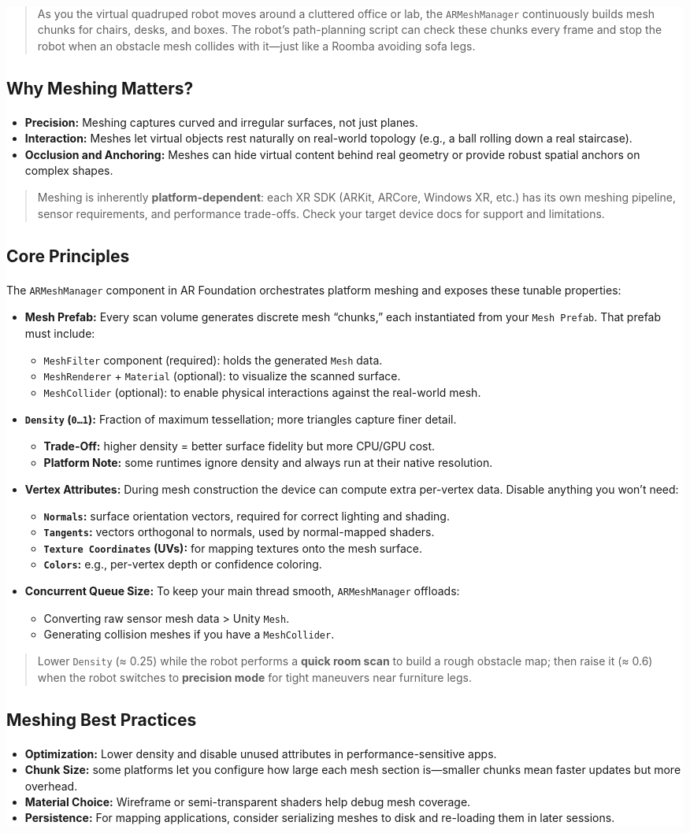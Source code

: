 > As you the virtual quadruped robot moves around a cluttered office or lab, the `ARMeshManager` continuously builds mesh chunks for chairs, desks, and boxes. The robot’s path-planning script can check these chunks every frame and stop the robot when an obstacle mesh collides with it—just like a Roomba avoiding sofa legs. 


## Why Meshing Matters?

- **Precision:** Meshing captures curved and irregular surfaces, not just planes.  
- **Interaction:** Meshes let virtual objects rest naturally on real-world topology (e.g., a ball rolling down a real staircase).  
- **Occlusion and Anchoring:** Meshes can hide virtual content behind real geometry or provide robust spatial anchors on complex shapes.

> Meshing is inherently **platform-dependent**: each XR SDK (ARKit, ARCore, Windows XR, etc.) has its own meshing pipeline, sensor requirements, and performance trade-offs. Check your target device docs for support and limitations.


## Core Principles

The `ARMeshManager` component in AR Foundation orchestrates platform meshing and exposes these tunable properties:

- **Mesh Prefab:** Every scan volume generates discrete mesh “chunks,” each instantiated from your `Mesh Prefab`. That prefab must include:
  - `MeshFilter` component (required): holds the generated `Mesh` data.  
  - `MeshRenderer` + `Material` (optional): to visualize the scanned surface.  
  - `MeshCollider` (optional): to enable physical interactions against the real-world mesh.

- **`Density` (`0…1`):** Fraction of maximum tessellation; more triangles capture finer detail.  
  - **Trade-Off:** higher density = better surface fidelity but more CPU/GPU cost.  
  - **Platform Note:** some runtimes ignore density and always run at their native resolution.

- **Vertex Attributes:** During mesh construction the device can compute extra per-vertex data. Disable anything you won’t need:
  - **`Normals`:** surface orientation vectors, required for correct lighting and shading.  
  - **`Tangents`:** vectors orthogonal to normals, used by normal-mapped shaders.  
  - **`Texture Coordinates` (UVs):** for mapping textures onto the mesh surface.  
  - **`Colors`:** e.g., per-vertex depth or confidence coloring.

- **Concurrent Queue Size:** To keep your main thread smooth, `ARMeshManager` offloads:
  - Converting raw sensor mesh data > Unity `Mesh`.  
  - Generating collision meshes if you have a `MeshCollider`.  

> Lower `Density` (≈ 0.25) while the robot performs a **quick room scan** to build a rough obstacle map; then raise it (≈ 0.6) when the robot switches to **precision mode** for tight maneuvers near furniture legs.

## Meshing Best Practices
- **Optimization:** Lower density and disable unused attributes in performance-sensitive apps.  
- **Chunk Size:** some platforms let you configure how large each mesh section is—smaller chunks mean faster updates but more overhead.  
- **Material Choice:** Wireframe or semi-transparent shaders help debug mesh coverage.  
- **Persistence:** For mapping applications, consider serializing meshes to disk and re-loading them in later sessions.
